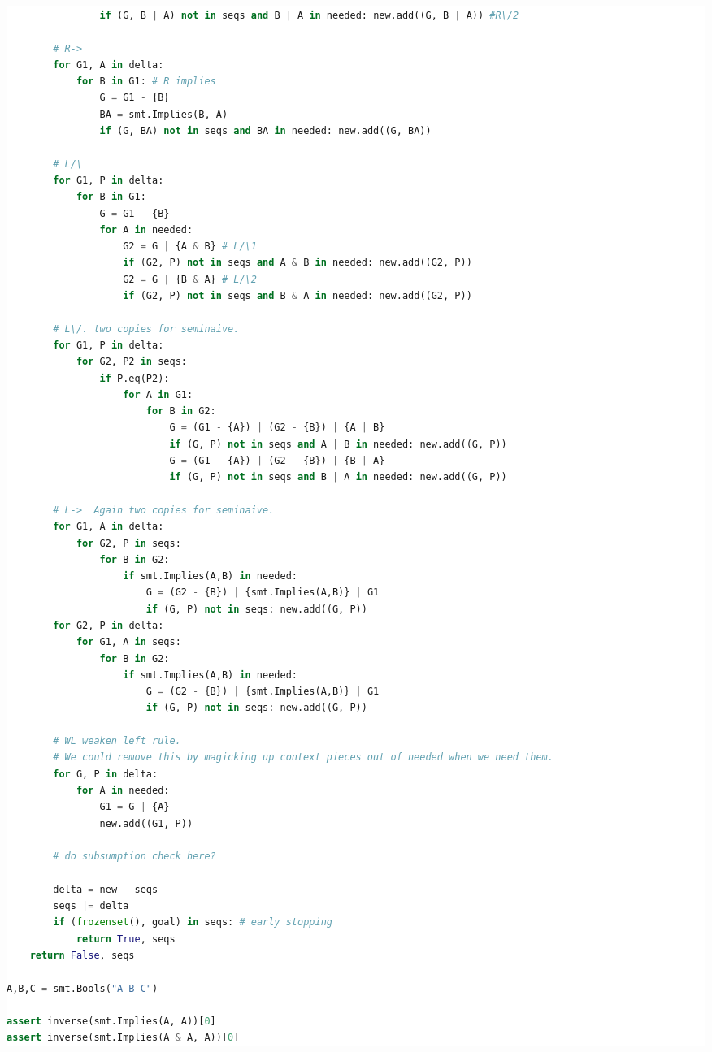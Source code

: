 ```python
                if (G, B | A) not in seqs and B | A in needed: new.add((G, B | A)) #R\/2

        # R->
        for G1, A in delta:
            for B in G1: # R implies
                G = G1 - {B}
                BA = smt.Implies(B, A)
                if (G, BA) not in seqs and BA in needed: new.add((G, BA))
        
        # L/\
        for G1, P in delta:
            for B in G1:
                G = G1 - {B}
                for A in needed:
                    G2 = G | {A & B} # L/\1
                    if (G2, P) not in seqs and A & B in needed: new.add((G2, P))
                    G2 = G | {B & A} # L/\2
                    if (G2, P) not in seqs and B & A in needed: new.add((G2, P))
        
        # L\/. two copies for seminaive.
        for G1, P in delta:
            for G2, P2 in seqs:
                if P.eq(P2):
                    for A in G1:
                        for B in G2:
                            G = (G1 - {A}) | (G2 - {B}) | {A | B}
                            if (G, P) not in seqs and A | B in needed: new.add((G, P))
                            G = (G1 - {A}) | (G2 - {B}) | {B | A}
                            if (G, P) not in seqs and B | A in needed: new.add((G, P))

        # L->  Again two copies for seminaive.
        for G1, A in delta:
            for G2, P in seqs:
                for B in G2:
                    if smt.Implies(A,B) in needed:
                        G = (G2 - {B}) | {smt.Implies(A,B)} | G1
                        if (G, P) not in seqs: new.add((G, P))
        for G2, P in delta:
            for G1, A in seqs:
                for B in G2:
                    if smt.Implies(A,B) in needed:
                        G = (G2 - {B}) | {smt.Implies(A,B)} | G1
                        if (G, P) not in seqs: new.add((G, P))

        # WL weaken left rule.
        # We could remove this by magicking up context pieces out of needed when we need them.
        for G, P in delta:
            for A in needed:
                G1 = G | {A}
                new.add((G1, P))

        # do subsumption check here?

        delta = new - seqs
        seqs |= delta
        if (frozenset(), goal) in seqs: # early stopping
            return True, seqs
    return False, seqs
    
A,B,C = smt.Bools("A B C")

assert inverse(smt.Implies(A, A))[0]
assert inverse(smt.Implies(A & A, A))[0]
```
